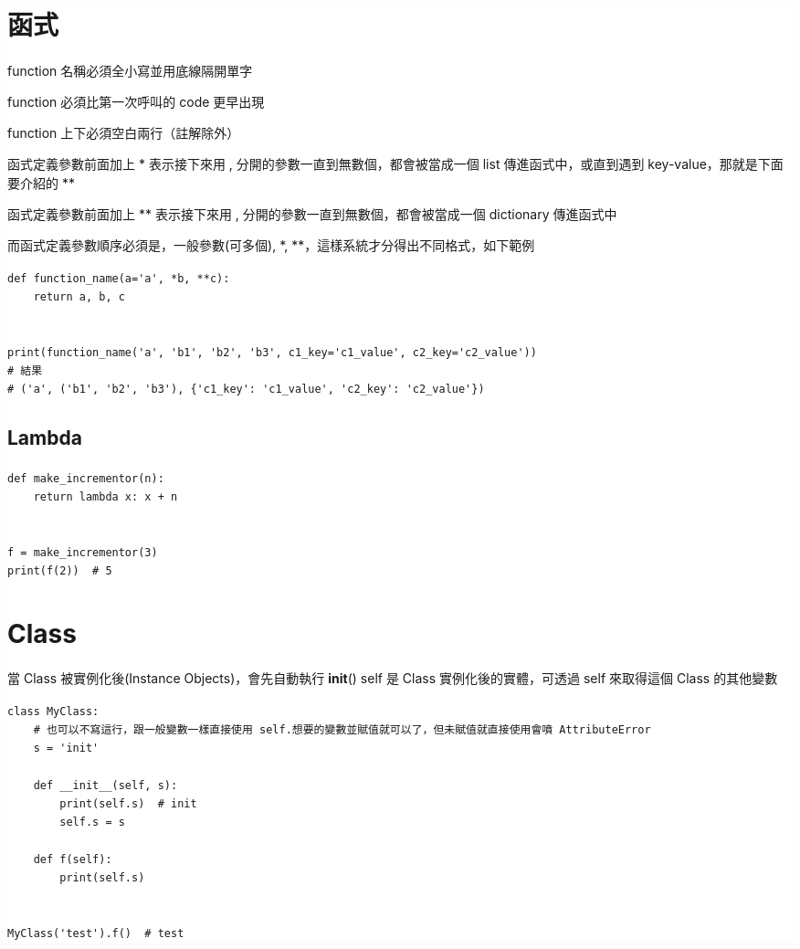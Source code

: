 
# 函式
function 名稱必須全小寫並用底線隔開單字

function 必須比第一次呼叫的 code 更早出現

function 上下必須空白兩行（註解除外）

函式定義參數前面加上 * 表示接下來用 , 分開的參數一直到無數個，都會被當成一個 list 傳進函式中，或直到遇到 key-value，那就是下面要介紹的 **

函式定義參數前面加上 ** 表示接下來用 , 分開的參數一直到無數個，都會被當成一個 dictionary 傳進函式中

而函式定義參數順序必須是，一般參數(可多個), *, **，這樣系統才分得出不同格式，如下範例


```
def function_name(a='a', *b, **c):
    return a, b, c


print(function_name('a', 'b1', 'b2', 'b3', c1_key='c1_value', c2_key='c2_value'))
# 結果
# ('a', ('b1', 'b2', 'b3'), {'c1_key': 'c1_value', 'c2_key': 'c2_value'})
```


## Lambda

```
def make_incrementor(n):
    return lambda x: x + n


f = make_incrementor(3)
print(f(2))  # 5
```


# Class

當 Class 被實例化後(Instance Objects)，會先自動執行 __init__()
self 是 Class 實例化後的實體，可透過 self 來取得這個 Class 的其他變數


```
class MyClass:
    # 也可以不寫這行，跟一般變數一樣直接使用 self.想要的變數並賦值就可以了，但未賦值就直接使用會噴 AttributeError
    s = 'init'

    def __init__(self, s):
        print(self.s)  # init
        self.s = s

    def f(self):
        print(self.s)


MyClass('test').f()  # test
```
